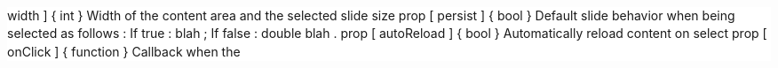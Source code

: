 width
]
{
int
}
Width
of
the
content
area
and
the
selected
slide
size
prop
[
persist
]
{
bool
}
Default
slide
behavior
when
being
selected
as
follows
:
If
true
:
blah
;
If
false
:
double
blah
.
prop
[
autoReload
]
{
bool
}
Automatically
reload
content
on
select
prop
[
onClick
]
{
function
}
Callback
when
the